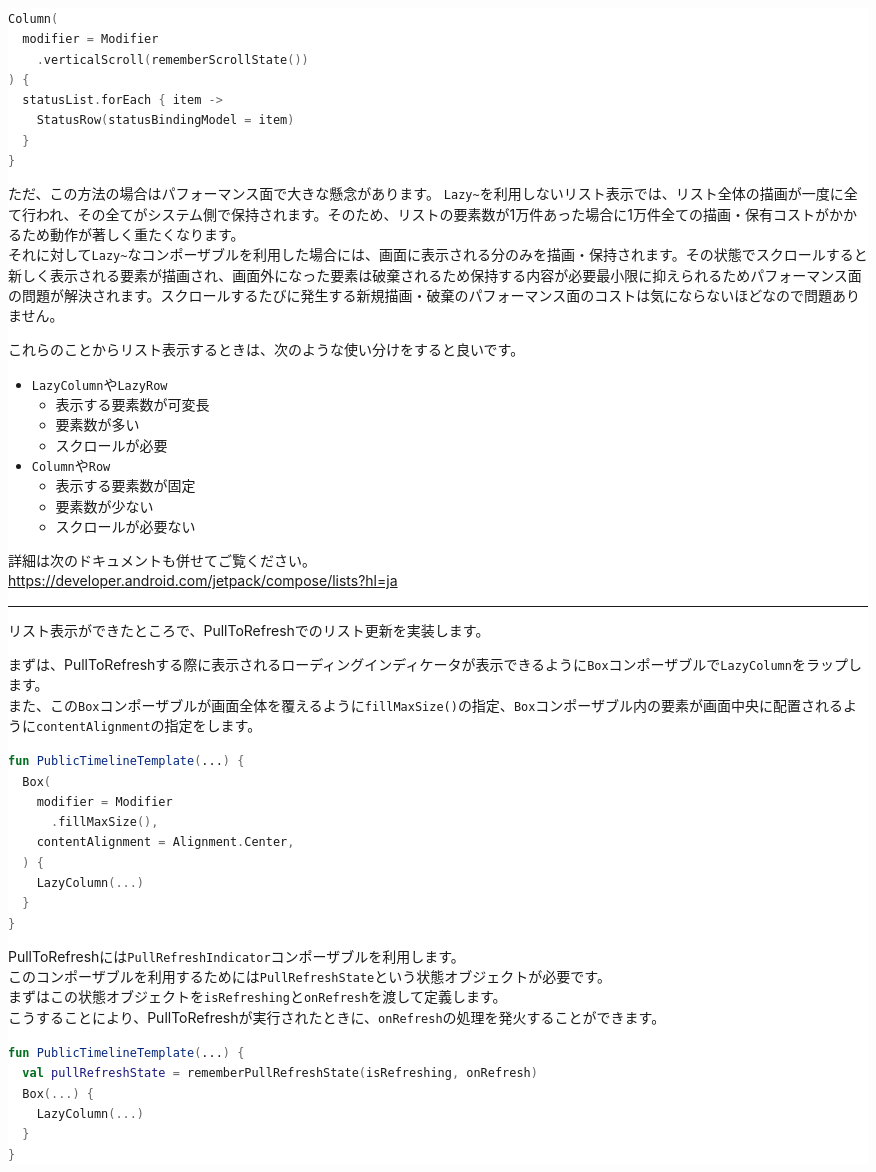 ```Kotlin
Column(
  modifier = Modifier
    .verticalScroll(rememberScrollState())
) {
  statusList.forEach { item ->
    StatusRow(statusBindingModel = item)
  }
}
```

ただ、この方法の場合はパフォーマンス面で大きな懸念があります。  `Lazy~`を利用しないリスト表示では、リスト全体の描画が一度に全て行われ、その全てがシステム側で保持されます。そのため、リストの要素数が1万件あった場合に1万件全ての描画・保有コストがかかるため動作が著しく重たくなります。  
それに対して`Lazy~`なコンポーザブルを利用した場合には、画面に表示される分のみを描画・保持されます。その状態でスクロールすると新しく表示される要素が描画され、画面外になった要素は破棄されるため保持する内容が必要最小限に抑えられるためパフォーマンス面の問題が解決されます。スクロールするたびに発生する新規描画・破棄のパフォーマンス面のコストは気にならないほどなので問題ありません。  

これらのことからリスト表示するときは、次のような使い分けをすると良いです。  
- `LazyColumn`や`LazyRow`
  - 表示する要素数が可変長
  - 要素数が多い
  - スクロールが必要
- `Column`や`Row`
  - 表示する要素数が固定
  - 要素数が少ない
  - スクロールが必要ない

詳細は次のドキュメントも併せてご覧ください。  
https://developer.android.com/jetpack/compose/lists?hl=ja

---

リスト表示ができたところで、PullToRefreshでのリスト更新を実装します。  

まずは、PullToRefreshする際に表示されるローディングインディケータが表示できるように`Box`コンポーザブルで`LazyColumn`をラップします。  
また、この`Box`コンポーザブルが画面全体を覆えるように`fillMaxSize()`の指定、`Box`コンポーザブル内の要素が画面中央に配置されるように`contentAlignment`の指定をします。  

```Kotlin
fun PublicTimelineTemplate(...) {
  Box(
    modifier = Modifier
      .fillMaxSize(),
    contentAlignment = Alignment.Center,
  ) {
    LazyColumn(...)  
  }
}
```

PullToRefreshには`PullRefreshIndicator`コンポーザブルを利用します。  
このコンポーザブルを利用するためには`PullRefreshState`という状態オブジェクトが必要です。  
まずはこの状態オブジェクトを`isRefreshing`と`onRefresh`を渡して定義します。  
こうすることにより、PullToRefreshが実行されたときに、`onRefresh`の処理を発火することができます。  

```Kotlin
fun PublicTimelineTemplate(...) {
  val pullRefreshState = rememberPullRefreshState(isRefreshing, onRefresh)
  Box(...) {
    LazyColumn(...)
  }
}
```
